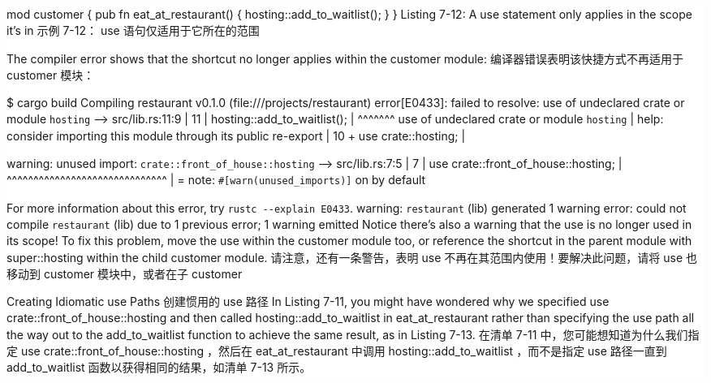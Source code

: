 mod customer {
    pub fn eat_at_restaurant() {
        hosting::add_to_waitlist();
    }
}
Listing 7-12: A use statement only applies in the scope it’s in
示例 7-12： use 语句仅适用于它所在的范围

The compiler error shows that the shortcut no longer applies within the customer module:
编译器错误表明该快捷方式不再适用于 customer 模块：

$ cargo build
   Compiling restaurant v0.1.0 (file:///projects/restaurant)
error[E0433]: failed to resolve: use of undeclared crate or module `hosting`
  --> src/lib.rs:11:9
   |
11 |         hosting::add_to_waitlist();
   |         ^^^^^^^ use of undeclared crate or module `hosting`
   |
help: consider importing this module through its public re-export
   |
10 +     use crate::hosting;
   |

warning: unused import: `crate::front_of_house::hosting`
 --> src/lib.rs:7:5
  |
7 | use crate::front_of_house::hosting;
  |     ^^^^^^^^^^^^^^^^^^^^^^^^^^^^^^
  |
  = note: `#[warn(unused_imports)]` on by default

For more information about this error, try `rustc --explain E0433`.
warning: `restaurant` (lib) generated 1 warning
error: could not compile `restaurant` (lib) due to 1 previous error; 1 warning emitted
Notice there’s also a warning that the use is no longer used in its scope! To fix this problem, move the use within the customer module too, or reference the shortcut in the parent module with super::hosting within the child customer module.
请注意，还有一条警告，表明 use 不再在其范围内使用！要解决此问题，请将 use 也移动到 customer 模块中，或者在子 customer

Creating Idiomatic use Paths
创建惯用的 use 路径
In Listing 7-11, you might have wondered why we specified use crate::front_of_house::hosting and then called hosting::add_to_waitlist in eat_at_restaurant rather than specifying the use path all the way out to the add_to_waitlist function to achieve the same result, as in Listing 7-13.
在清单 7-11 中，您可能想知道为什么我们指定 use crate::front_of_house::hosting ，然后在 eat_at_restaurant 中调用 hosting::add_to_waitlist ，而不是指定 use 路径一直到 add_to_waitlist 函数以获得相同的结果，如清单 7-13 所示。
